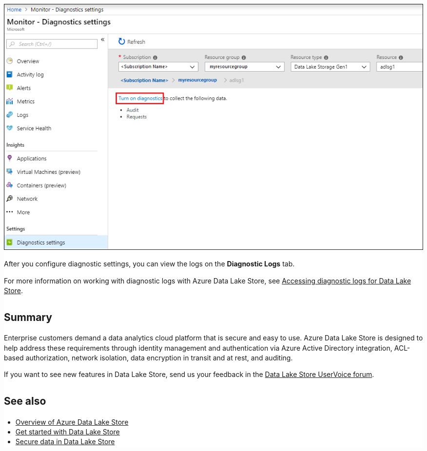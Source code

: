 ![Diagnostic logs](./media/data-lake-store-security-overview/diagnostic-logs.png "Diagnostic logs")

After you configure diagnostic settings, you can view the logs on the **Diagnostic Logs** tab.

For more information on working with diagnostic logs with Azure Data Lake Store, see [Accessing diagnostic logs for Data Lake Store](data-lake-store-diagnostic-logs.md).

## Summary
Enterprise customers demand a data analytics cloud platform that is secure and easy to use. Azure Data Lake Store is designed to help address these requirements through identity management and authentication via Azure Active Directory integration, ACL-based authorization, network isolation, data encryption in transit and at rest, and auditing.

If you want to see new features in Data Lake Store, send us your feedback in the [Data Lake Store UserVoice forum](https://feedback.azure.com/forums/327234-data-lake).

## See also
* [Overview of Azure Data Lake Store](data-lake-store-overview.md)
* [Get started with Data Lake Store](data-lake-store-get-started-portal.md)
* [Secure data in Data Lake Store](data-lake-store-secure-data.md)


